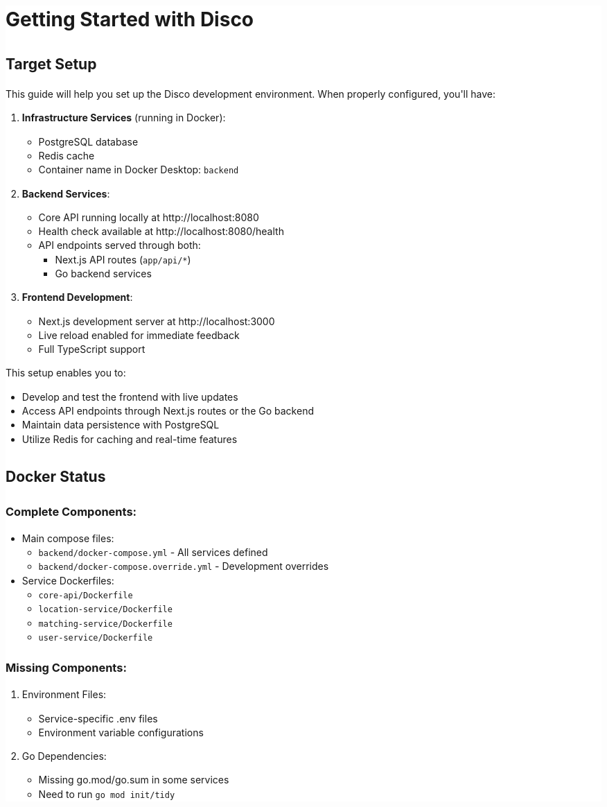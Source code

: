 # Getting Started with Disco

## Target Setup

This guide will help you set up the Disco development environment.
When properly configured, you'll have:

1. **Infrastructure Services** (running in Docker):

   - PostgreSQL database
   - Redis cache
   - Container name in Docker Desktop: `backend`

2. **Backend Services**:

   - Core API running locally at http://localhost:8080
   - Health check available at http://localhost:8080/health
   - API endpoints served through both:
     - Next.js API routes (`app/api/*`)
     - Go backend services

3. **Frontend Development**:
   - Next.js development server at http://localhost:3000
   - Live reload enabled for immediate feedback
   - Full TypeScript support

This setup enables you to:

- Develop and test the frontend with live updates
- Access API endpoints through Next.js routes or the Go backend
- Maintain data persistence with PostgreSQL
- Utilize Redis for caching and real-time features

## Docker Status

### Complete Components:
- Main compose files:
  - `backend/docker-compose.yml` - All services defined
  - `backend/docker-compose.override.yml` - Development overrides
- Service Dockerfiles:
  - `core-api/Dockerfile`
  - `location-service/Dockerfile`
  - `matching-service/Dockerfile` 
  - `user-service/Dockerfile`

### Missing Components:
1. Environment Files:
   - Service-specific .env files
   - Environment variable configurations

2. Go Dependencies:
   - Missing go.mod/go.sum in some services
   - Need to run `go mod init/tidy`
